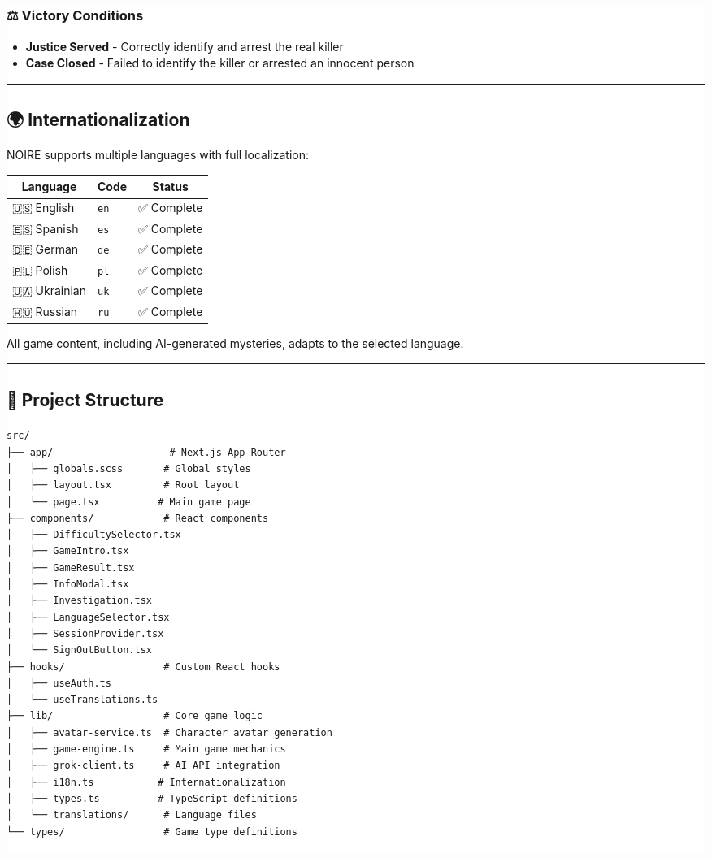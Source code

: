 ### ⚖️ Victory Conditions

- **Justice Served** - Correctly identify and arrest the real killer
- **Case Closed** - Failed to identify the killer or arrested an innocent person

---

## 🌍 Internationalization

NOIRE supports multiple languages with full localization:

| Language | Code | Status |
|----------|------|--------|
| 🇺🇸 English | `en` | ✅ Complete |
| 🇪🇸 Spanish | `es` | ✅ Complete |
| 🇩🇪 German | `de` | ✅ Complete |
| 🇵🇱 Polish | `pl` | ✅ Complete |
| 🇺🇦 Ukrainian | `uk` | ✅ Complete |
| 🇷🇺 Russian | `ru` | ✅ Complete |

All game content, including AI-generated mysteries, adapts to the selected language.

---

## 📁 Project Structure

```
src/
├── app/                    # Next.js App Router
│   ├── globals.scss       # Global styles
│   ├── layout.tsx         # Root layout
│   └── page.tsx          # Main game page
├── components/            # React components
│   ├── DifficultySelector.tsx
│   ├── GameIntro.tsx
│   ├── GameResult.tsx
│   ├── InfoModal.tsx
│   ├── Investigation.tsx
│   ├── LanguageSelector.tsx
│   ├── SessionProvider.tsx
│   └── SignOutButton.tsx
├── hooks/                 # Custom React hooks
│   ├── useAuth.ts
│   └── useTranslations.ts
├── lib/                   # Core game logic
│   ├── avatar-service.ts  # Character avatar generation
│   ├── game-engine.ts     # Main game mechanics
│   ├── grok-client.ts     # AI API integration
│   ├── i18n.ts           # Internationalization
│   ├── types.ts          # TypeScript definitions
│   └── translations/      # Language files
└── types/                 # Game type definitions
```

---